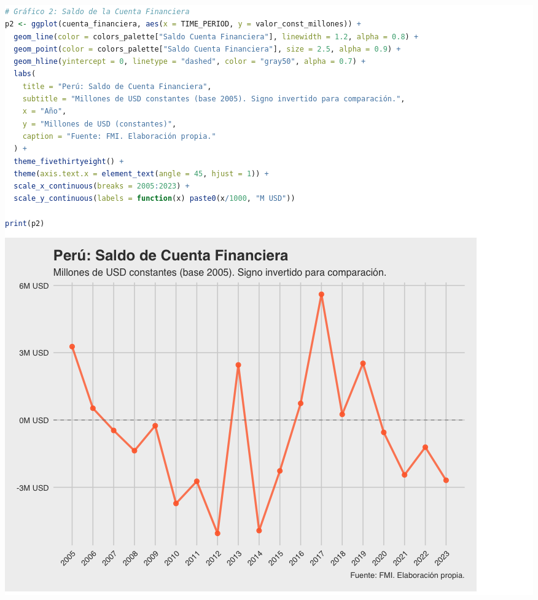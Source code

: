 ``` r
# Gráfico 2: Saldo de la Cuenta Financiera
p2 <- ggplot(cuenta_financiera, aes(x = TIME_PERIOD, y = valor_const_millones)) +
  geom_line(color = colors_palette["Saldo Cuenta Financiera"], linewidth = 1.2, alpha = 0.8) +
  geom_point(color = colors_palette["Saldo Cuenta Financiera"], size = 2.5, alpha = 0.9) +
  geom_hline(yintercept = 0, linetype = "dashed", color = "gray50", alpha = 0.7) +
  labs(
    title = "Perú: Saldo de Cuenta Financiera",
    subtitle = "Millones de USD constantes (base 2005). Signo invertido para comparación.",
    x = "Año",
    y = "Millones de USD (constantes)",
    caption = "Fuente: FMI. Elaboración propia."
  ) +
  theme_fivethirtyeight() +
  theme(axis.text.x = element_text(angle = 45, hjust = 1)) +
  scale_x_continuous(breaks = 2005:2023) +
  scale_y_continuous(labels = function(x) paste0(x/1000, "M USD"))

print(p2)
```

![](peru_balanza.Rproj_files/figure-gfm/cargar-librerias-2.png)
